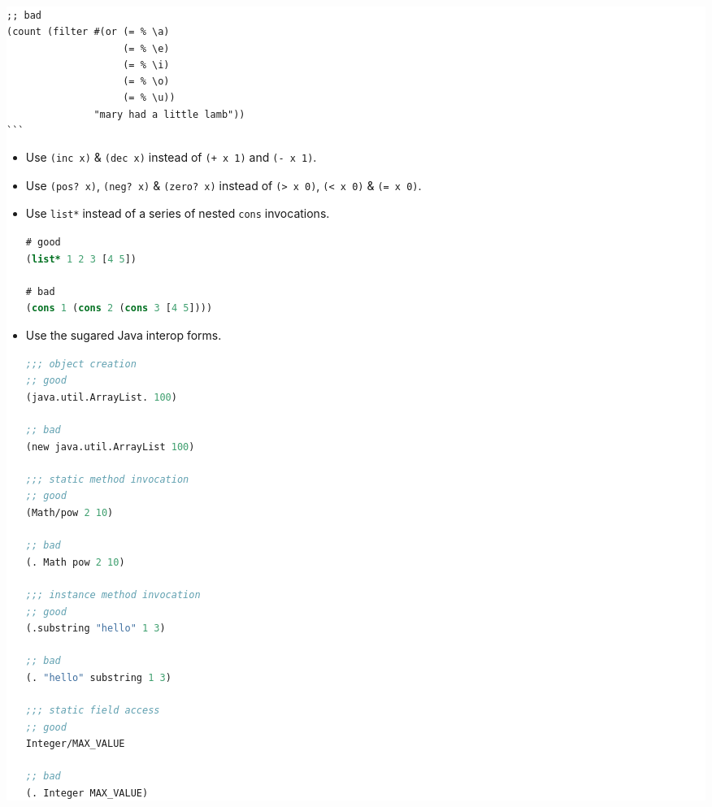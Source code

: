     ;; bad
    (count (filter #(or (= % \a)
                        (= % \e)
                        (= % \i)
                        (= % \o)
                        (= % \u))
                   "mary had a little lamb"))
    ```

* <a name="inc-and-dec"></a>Use `(inc x)` & `(dec x)` instead of `(+ x 1)` and `(- x 1)`.

* <a name="pos-and-neg"></a>Use `(pos? x)`, `(neg? x)` & `(zero? x)` instead of `(> x 0)`, `(< x 0)` & `(= x 0)`.

* <a name="list-star-instead-of-nested-cons"></a>Use `list*` instead of a series of nested `cons` invocations.

    ```Clojure
    # good
    (list* 1 2 3 [4 5])

    # bad
    (cons 1 (cons 2 (cons 3 [4 5])))

    ```

* <a name="sugared-java-interop"></a>Use the sugared Java interop forms.

    ```Clojure
    ;;; object creation
    ;; good
    (java.util.ArrayList. 100)

    ;; bad
    (new java.util.ArrayList 100)

    ;;; static method invocation
    ;; good
    (Math/pow 2 10)

    ;; bad
    (. Math pow 2 10)

    ;;; instance method invocation
    ;; good
    (.substring "hello" 1 3)

    ;; bad
    (. "hello" substring 1 3)

    ;;; static field access
    ;; good
    Integer/MAX_VALUE

    ;; bad
    (. Integer MAX_VALUE)
